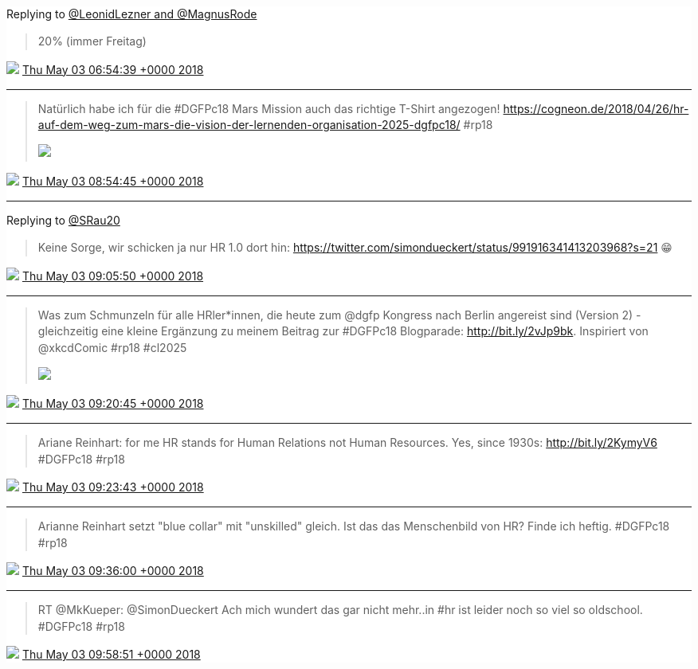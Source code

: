 Replying to [@LeonidLezner and @MagnusRode](https://twitter.com/LeonidLezner/status/991365877680484353)

> 20% (immer Freitag)

<img src="media/tweet.ico" width="12" /> [Thu May 03 06:54:39 +0000 2018](https://twitter.com/SimonDueckert/status/991934041506111488)

----

> Natürlich habe ich für die #DGFPc18 Mars Mission auch das richtige T-Shirt angezogen! https://cogneon.de/2018/04/26/hr-auf-dem-weg-zum-mars-die-vision-der-lernenden-organisation-2025-dgfpc18/ #rp18 
> 
> ![](https://t.co/pIdW31Eobi)

<img src="media/tweet.ico" width="12" /> [Thu May 03 08:54:45 +0000 2018](https://twitter.com/SimonDueckert/status/991964265870516224)

----

Replying to [@SRau20](https://twitter.com/SRau20/status/991964631638904832)

> Keine Sorge, wir schicken ja nur HR 1.0 dort hin: https://twitter.com/simondueckert/status/991916341413203968?s=21 😁

<img src="media/tweet.ico" width="12" /> [Thu May 03 09:05:50 +0000 2018](https://twitter.com/SimonDueckert/status/991967057037201408)

----

> Was zum Schmunzeln für alle HRler*innen, die heute zum @dgfp Kongress nach Berlin angereist sind (Version 2) - gleichzeitig eine kleine Ergänzung zu meinem Beitrag zur #DGFPc18 Blogparade: http://bit.ly/2vJp9bk. Inspiriert von @xkcdComic #rp18 #cl2025 
> 
> ![](https://t.co/M5FuDMV4kp)

<img src="media/tweet.ico" width="12" /> [Thu May 03 09:20:45 +0000 2018](https://twitter.com/SimonDueckert/status/991970809517412352)

----

> Ariane Reinhart: for me HR stands for Human Relations not Human Resources. Yes, since 1930s: http://bit.ly/2KymyV6 #DGFPc18 #rp18

<img src="media/tweet.ico" width="12" /> [Thu May 03 09:23:43 +0000 2018](https://twitter.com/SimonDueckert/status/991971555910606848)

----

> Arianne Reinhart setzt "blue collar" mit "unskilled" gleich. Ist das das Menschenbild von HR? Finde ich heftig. #DGFPc18 #rp18

<img src="media/tweet.ico" width="12" /> [Thu May 03 09:36:00 +0000 2018](https://twitter.com/SimonDueckert/status/991974647200665600)

----

> RT @MkKueper: @SimonDueckert Ach mich wundert das gar nicht mehr..in #hr ist leider noch so viel so oldschool. #DGFPc18 #rp18

<img src="media/tweet.ico" width="12" /> [Thu May 03 09:58:51 +0000 2018](https://twitter.com/SimonDueckert/status/991980397562155008)
